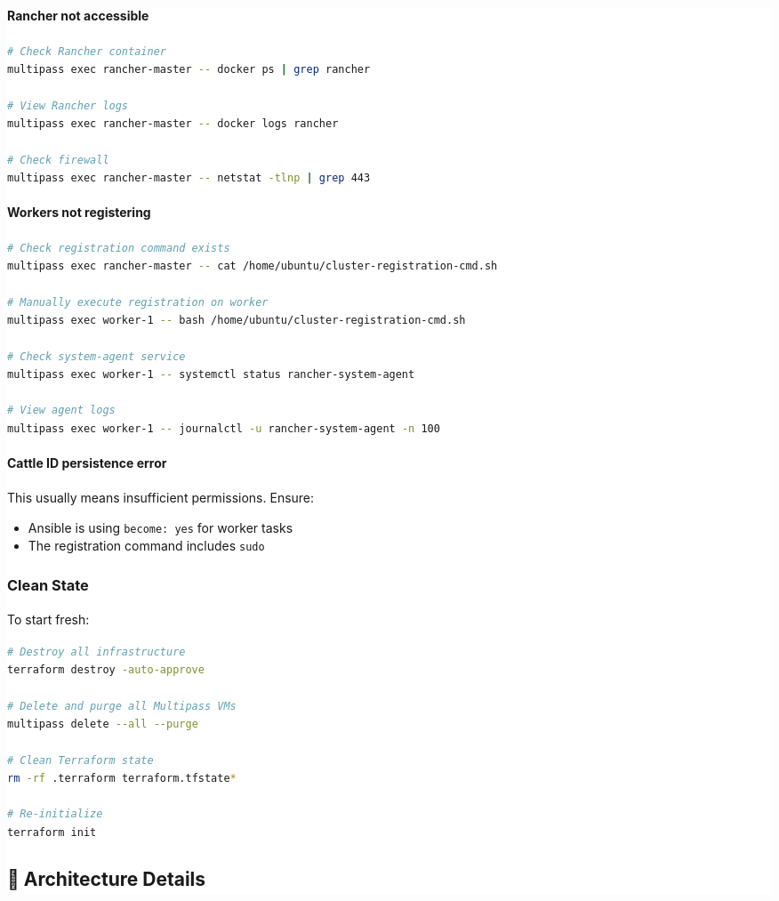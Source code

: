 #### Rancher not accessible
```bash
# Check Rancher container
multipass exec rancher-master -- docker ps | grep rancher

# View Rancher logs
multipass exec rancher-master -- docker logs rancher

# Check firewall
multipass exec rancher-master -- netstat -tlnp | grep 443
```

#### Workers not registering
```bash
# Check registration command exists
multipass exec rancher-master -- cat /home/ubuntu/cluster-registration-cmd.sh

# Manually execute registration on worker
multipass exec worker-1 -- bash /home/ubuntu/cluster-registration-cmd.sh

# Check system-agent service
multipass exec worker-1 -- systemctl status rancher-system-agent

# View agent logs
multipass exec worker-1 -- journalctl -u rancher-system-agent -n 100
```

#### Cattle ID persistence error
This usually means insufficient permissions. Ensure:
- Ansible is using `become: yes` for worker tasks
- The registration command includes `sudo`

### Clean State

To start fresh:

```bash
# Destroy all infrastructure
terraform destroy -auto-approve

# Delete and purge all Multipass VMs
multipass delete --all --purge

# Clean Terraform state
rm -rf .terraform terraform.tfstate*

# Re-initialize
terraform init
```

## 📐 Architecture Details
